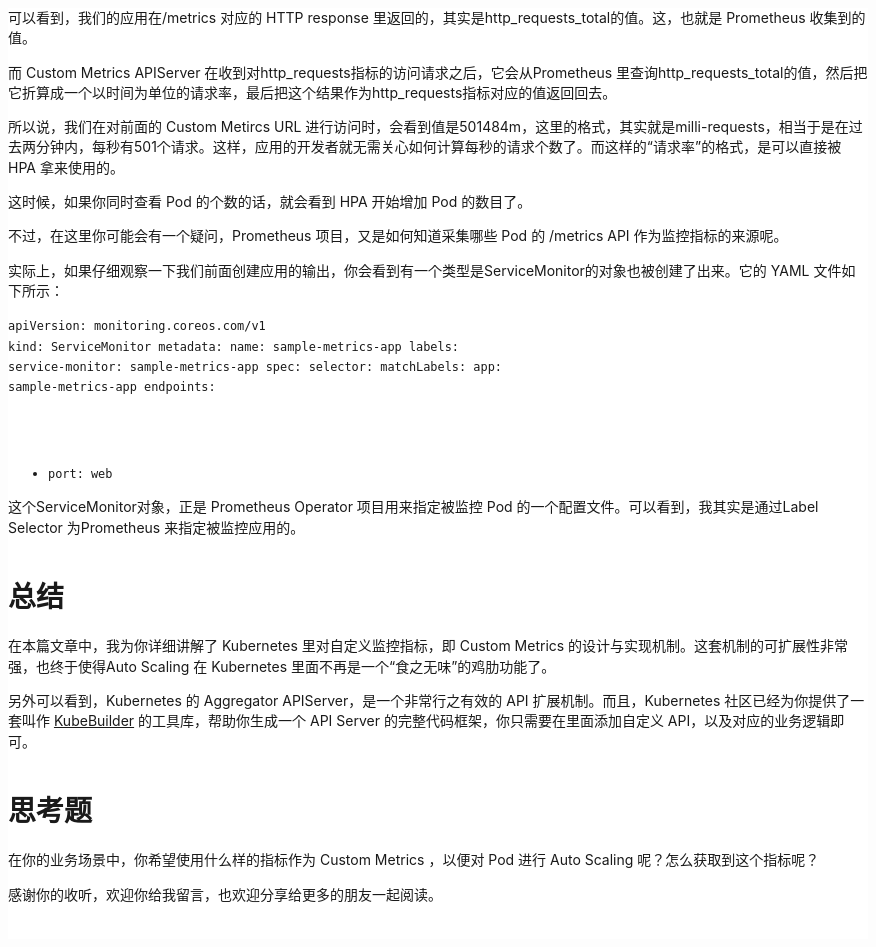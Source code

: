</code></pre><p>可以看到，我们的应用在/metrics 对应的 HTTP response 里返回的，其实是http_requests_total的值。这，也就是 Prometheus 收集到的值。</p><p>而 Custom Metrics APIServer 在收到对http_requests指标的访问请求之后，它会从Prometheus 里查询http_requests_total的值，然后把它折算成一个以时间为单位的请求率，最后把这个结果作为http_requests指标对应的值返回回去。</p><p>所以说，我们在对前面的 Custom Metircs URL 进行访问时，会看到值是501484m，这里的格式，其实就是milli-requests，相当于是在过去两分钟内，每秒有501个请求。这样，应用的开发者就无需关心如何计算每秒的请求个数了。而这样的“请求率”的格式，是可以直接被 HPA 拿来使用的。</p><p>这时候，如果你同时查看 Pod 的个数的话，就会看到 HPA 开始增加 Pod 的数目了。</p><p>不过，在这里你可能会有一个疑问，Prometheus 项目，又是如何知道采集哪些 Pod 的 /metrics API 作为监控指标的来源呢。</p><p>实际上，如果仔细观察一下我们前面创建应用的输出，你会看到有一个类型是ServiceMonitor的对象也被创建了出来。它的 YAML 文件如下所示：</p><pre><code>apiVersion: monitoring.coreos.com/v1
kind: ServiceMonitor
metadata:
  name: sample-metrics-app
  labels:
    service-monitor: sample-metrics-app
spec:
  selector:
    matchLabels:
      app: sample-metrics-app
  endpoints:
  - port: web
</code></pre><p>这个ServiceMonitor对象，正是 Prometheus Operator 项目用来指定被监控 Pod 的一个配置文件。可以看到，我其实是通过Label Selector 为Prometheus 来指定被监控应用的。</p><h1>总结</h1><p>在本篇文章中，我为你详细讲解了 Kubernetes 里对自定义监控指标，即 Custom Metrics 的设计与实现机制。这套机制的可扩展性非常强，也终于使得Auto Scaling 在 Kubernetes 里面不再是一个“食之无味”的鸡肋功能了。</p><p>另外可以看到，Kubernetes 的 Aggregator APIServer，是一个非常行之有效的 API 扩展机制。而且，Kubernetes 社区已经为你提供了一套叫作 <a href="https://github.com/kubernetes-sigs/kubebuilder">KubeBuilder</a> 的工具库，帮助你生成一个 API Server 的完整代码框架，你只需要在里面添加自定义 API，以及对应的业务逻辑即可。</p><h1>思考题</h1><p>在你的业务场景中，你希望使用什么样的指标作为 Custom Metrics ，以便对 Pod 进行 Auto Scaling 呢？怎么获取到这个指标呢？</p><p>感谢你的收听，欢迎你给我留言，也欢迎分享给更多的朋友一起阅读。</p><p><img src="https://static001.geekbang.org/resource/image/96/25/96ef8576a26f5e6266c422c0d6519725.jpg?wh=1110*659" alt=""></p>
<style>
    ul {
      list-style: none;
      display: block;
      list-style-type: disc;
      margin-block-start: 1em;
      margin-block-end: 1em;
      margin-inline-start: 0px;
      margin-inline-end: 0px;
      padding-inline-start: 40px;
    }
    li {
      display: list-item;
      text-align: -webkit-match-parent;
    }
    ._2sjJGcOH_0 {
      list-style-position: inside;
      width: 100%;
      display: -webkit-box;
      display: -ms-flexbox;
      display: flex;
      -webkit-box-orient: horizontal;
      -webkit-box-direction: normal;
      -ms-flex-direction: row;
      flex-direction: row;
      margin-top: 26px;
      border-bottom: 1px solid rgba(233,233,233,0.6);
    }
    ._2sjJGcOH_0 ._3FLYR4bF_0 {
      width: 34px;
      height: 34px;
      -ms-flex-negative: 0;
      flex-shrink: 0;
      border-radius: 50%;
    }
    ._2sjJGcOH_0 ._36ChpWj4_0 {
      margin-left: 0.5rem;
      -webkit-box-flex: 1;
      -ms-flex-positive: 1;
      flex-grow: 1;
      padding-bottom: 20px;
    }
    ._2sjJGcOH_0 ._36ChpWj4_0 ._2zFoi7sd_0 {
      font-size: 16px;